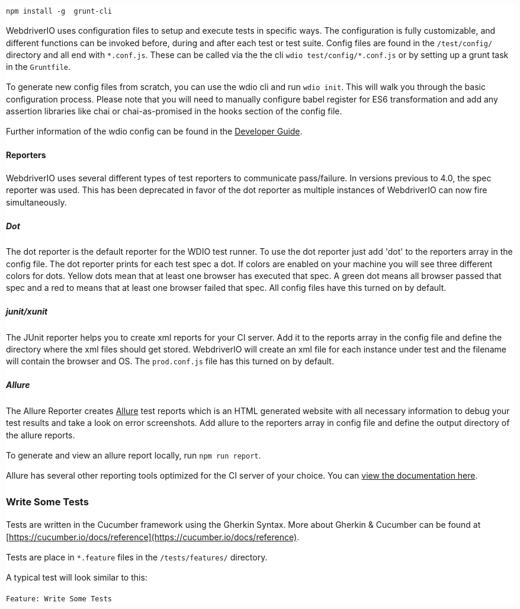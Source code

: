 ```npm install -g  grunt-cli```

WebdriverIO uses configuration files to setup and execute tests in specific ways.  The configuration is fully customizable, and different functions can be invoked before, during and after each test or test suite.  Config files are found in the `/test/config/` directory and all end with `*.conf.js`.  These can be called via the the cli  `wdio test/config/*.conf.js` or by setting up a grunt task in the `Gruntfile`.

To generate new config files from scratch, you can use the wdio cli and run `wdio init`.  This will walk you through the basic configuration process.  Please note that you will need to manually configure babel register for ES6 transformation and add any assertion libraries like chai or chai-as-promised in the hooks section of the config file.

Further information of the wdio config can be found in the [Developer Guide](http://webdriver.io/guide/testrunner/configurationfile.html).

#### Reporters

WebdriverIO uses several different types of test reporters to communicate pass/failure.  In versions previous to 4.0, the spec reporter was used.  This has been deprecated in favor of the dot reporter as multiple instances of WebdriverIO can now fire simultaneously.

##### Dot

The dot reporter is the default reporter for the WDIO test runner. To use the dot reporter just add 'dot' to the reporters array in the config file. The dot reporter prints for each test spec a dot. If colors are enabled on your machine you will see three different colors for dots. Yellow dots mean that at least one browser has executed that spec. A green dot means all browser passed that spec and a red to means that at least one browser failed that spec. All config files have this turned on by default.

##### junit/xunit

The JUnit reporter helps you to create xml reports for your CI server. Add it to the reports array in the config file and define the directory where the xml files should get stored. WebdriverIO will create an xml file for each instance under test and the filename will contain the browser and OS.  The `prod.conf.js` file has this turned on by default.

##### Allure

The Allure Reporter creates [Allure](http://allure.qatools.ru/) test reports which is an HTML generated website with all necessary information to debug your test results and take a look on error screenshots. Add allure to the reporters array in config file and define the output directory of the allure reports.

To generate and view an allure report locally, run `npm run report`.

Allure has several other reporting tools optimized for the CI server of your choice.  You can [view the documentation here](http://wiki.qatools.ru/display/AL/Reporting).

### Write Some Tests

Tests are written in the Cucumber framework using the Gherkin Syntax. More about Gherkin & Cucumber can be found at [https://cucumber.io/docs/reference](https://cucumber.io/docs/reference).

Tests are place in `*.feature` files in the `/tests/features/` directory.

A typical test will look similar to this:

```
Feature: Write Some Tests
